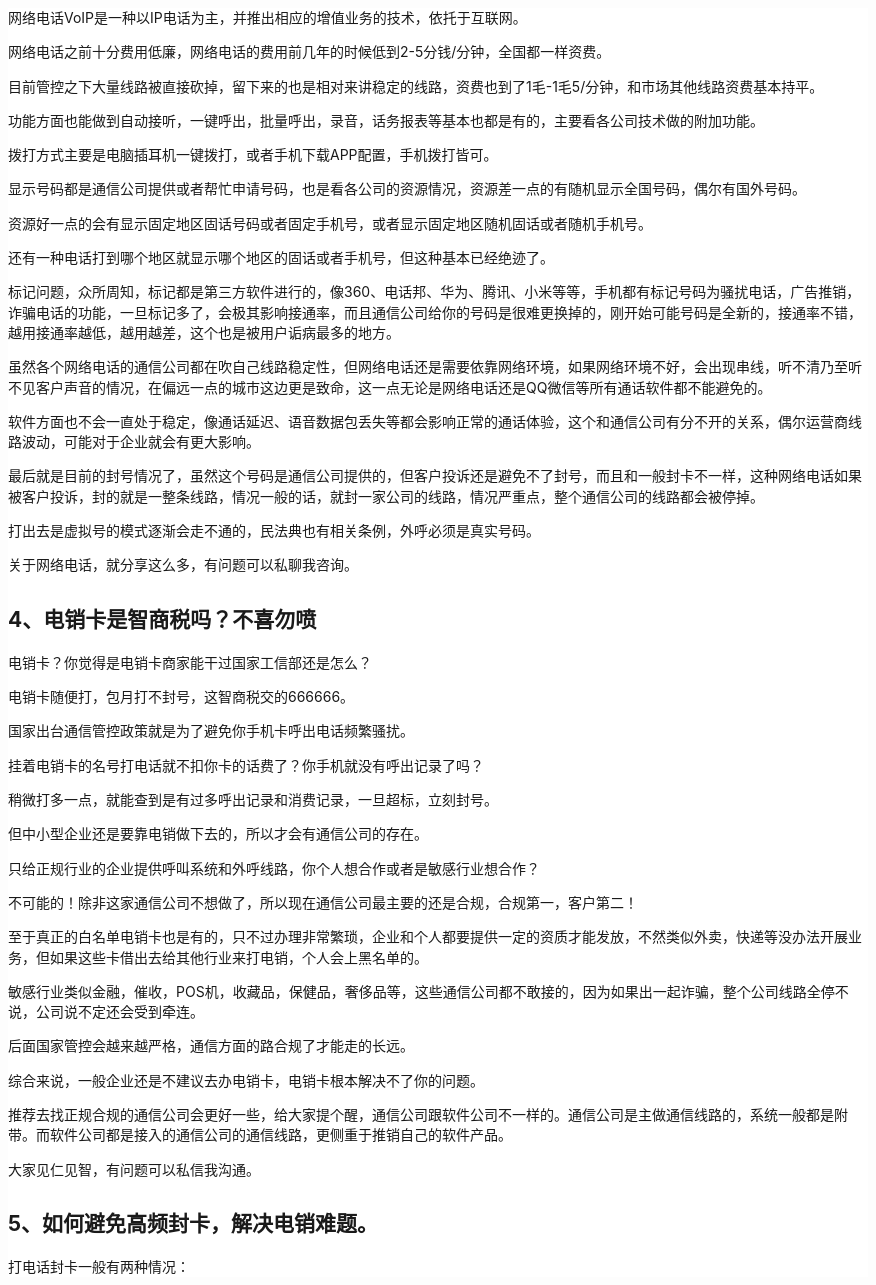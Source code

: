 网络电话VoIP是一种以IP电话为主，并推出相应的增值业务的技术，依托于互联网。

网络电话之前十分费用低廉，网络电话的费用前几年的时候低到2-5分钱/分钟，全国都一样资费。

目前管控之下大量线路被直接砍掉，留下来的也是相对来讲稳定的线路，资费也到了1毛-1毛5/分钟，和市场其他线路资费基本持平。

功能方面也能做到自动接听，一键呼出，批量呼出，录音，话务报表等基本也都是有的，主要看各公司技术做的附加功能。

拨打方式主要是电脑插耳机一键拨打，或者手机下载APP配置，手机拨打皆可。

显示号码都是通信公司提供或者帮忙申请号码，也是看各公司的资源情况，资源差一点的有随机显示全国号码，偶尔有国外号码。

资源好一点的会有显示固定地区固话号码或者固定手机号，或者显示固定地区随机固话或者随机手机号。

还有一种电话打到哪个地区就显示哪个地区的固话或者手机号，但这种基本已经绝迹了。

标记问题，众所周知，标记都是第三方软件进行的，像360、电话邦、华为、腾讯、小米等等，手机都有标记号码为骚扰电话，广告推销，诈骗电话的功能，一旦标记多了，会极其影响接通率，而且通信公司给你的号码是很难更换掉的，刚开始可能号码是全新的，接通率不错，越用接通率越低，越用越差，这个也是被用户诟病最多的地方。

虽然各个网络电话的通信公司都在吹自己线路稳定性，但网络电话还是需要依靠网络环境，如果网络环境不好，会出现串线，听不清乃至听不见客户声音的情况，在偏远一点的城市这边更是致命，这一点无论是网络电话还是QQ微信等所有通话软件都不能避免的。

软件方面也不会一直处于稳定，像通话延迟、语音数据包丢失等都会影响正常的通话体验，这个和通信公司有分不开的关系，偶尔运营商线路波动，可能对于企业就会有更大影响。　

最后就是目前的封号情况了，虽然这个号码是通信公司提供的，但客户投诉还是避免不了封号，而且和一般封卡不一样，这种网络电话如果被客户投诉，封的就是一整条线路，情况一般的话，就封一家公司的线路，情况严重点，整个通信公司的线路都会被停掉。

打出去是虚拟号的模式逐渐会走不通的，民法典也有相关条例，外呼必须是真实号码。

关于网络电话，就分享这么多，有问题可以私聊我咨询。

## 4、电销卡是智商税吗？不喜勿喷
电销卡？你觉得是电销卡商家能干过国家工信部还是怎么？

电销卡随便打，包月打不封号，这智商税交的666666。

国家出台通信管控政策就是为了避免你手机卡呼出电话频繁骚扰。

挂着电销卡的名号打电话就不扣你卡的话费了？你手机就没有呼出记录了吗？

稍微打多一点，就能查到是有过多呼出记录和消费记录，一旦超标，立刻封号。

但中小型企业还是要靠电销做下去的，所以才会有通信公司的存在。

只给正规行业的企业提供呼叫系统和外呼线路，你个人想合作或者是敏感行业想合作？

不可能的！除非这家通信公司不想做了，所以现在通信公司最主要的还是合规，合规第一，客户第二！

至于真正的白名单电销卡也是有的，只不过办理非常繁琐，企业和个人都要提供一定的资质才能发放，不然类似外卖，快递等没办法开展业务，但如果这些卡借出去给其他行业来打电销，个人会上黑名单的。

敏感行业类似金融，催收，POS机，收藏品，保健品，奢侈品等，这些通信公司都不敢接的，因为如果出一起诈骗，整个公司线路全停不说，公司说不定还会受到牵连。

后面国家管控会越来越严格，通信方面的路合规了才能走的长远。

综合来说，一般企业还是不建议去办电销卡，电销卡根本解决不了你的问题。

推荐去找正规合规的通信公司会更好一些，给大家提个醒，通信公司跟软件公司不一样的。通信公司是主做通信线路的，系统一般都是附带。而软件公司都是接入的通信公司的通信线路，更侧重于推销自己的软件产品。

大家见仁见智，有问题可以私信我沟通。

## 5、如何避免高频封卡，解决电销难题。
打电话封卡一般有两种情况：

